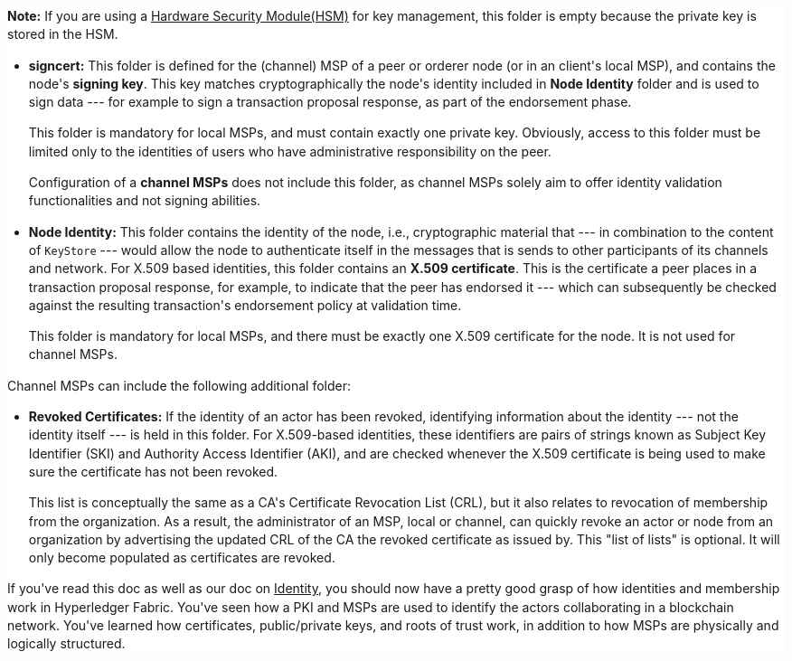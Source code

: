   **Note:** If you are using a [Hardware Security Module(HSM)](../hsm.html) for key management,
  this folder is empty because the private key is stored in the HSM.

* **signcert:** This folder is defined for the (channel) MSP of a peer or
  orderer node (or in an client's local MSP), and contains the node's **signing key**.
  This key matches cryptographically the node's identity included in **Node Identity**
  folder and is used to sign data --- for example to sign a transaction proposal response,
  as part of the endorsement phase.

  This folder is mandatory for local MSPs, and must contain exactly one private key.
  Obviously, access to this folder must be limited only to the identities of users who have
  administrative responsibility on the peer.

  Configuration of a **channel MSPs** does not include this folder, as channel MSPs
  solely aim to offer identity validation functionalities and not signing abilities.

* **Node Identity:** This folder contains the identity of the node, i.e.,
  cryptographic material that --- in combination to the content of `KeyStore` --- would
  allow the node to authenticate itself in the messages that is sends to other
  participants of its channels and network. For X.509 based identities, this
  folder contains an **X.509 certificate**. This is the certificate a peer places
  in a transaction proposal response, for example, to indicate that the peer has
  endorsed it --- which can subsequently be checked against the resulting
  transaction's endorsement policy at validation time.

  This folder is mandatory for local MSPs, and there must be exactly one X.509
  certificate for the node. It is not used for channel MSPs.

Channel MSPs can include the following additional folder:

* **Revoked Certificates:** If the identity of an actor has been revoked,
  identifying information about the identity --- not the identity itself --- is held
  in this folder. For X.509-based identities, these identifiers are pairs of strings known as
  Subject Key Identifier (SKI) and Authority Access Identifier (AKI), and are checked
  whenever the X.509 certificate is being used to make sure the certificate has not
  been revoked.

  This list is conceptually the same as a CA's Certificate Revocation List (CRL),
  but it also relates to revocation of membership from the organization. As a result,
  the administrator of an MSP, local or channel, can quickly revoke an actor or node
  from an organization by advertising the updated CRL of the CA the revoked certificate
  as issued by. This "list of lists" is optional. It will only become populated
  as certificates are revoked.

If you've read this doc as well as our doc on [Identity](../identity/identity.html), you
should now have a pretty good grasp of how identities and membership work in Hyperledger Fabric.
You've seen how a PKI and MSPs are used to identify the actors collaborating in a blockchain
network. You've learned how certificates, public/private keys, and roots of trust work,
in addition to how MSPs are physically and logically structured.


